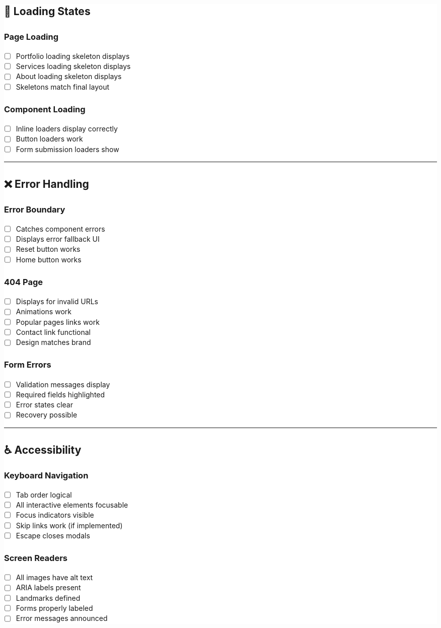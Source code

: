 ## 🔄 Loading States

### Page Loading
- [ ] Portfolio loading skeleton displays
- [ ] Services loading skeleton displays
- [ ] About loading skeleton displays
- [ ] Skeletons match final layout

### Component Loading
- [ ] Inline loaders display correctly
- [ ] Button loaders work
- [ ] Form submission loaders show

---

## ❌ Error Handling

### Error Boundary
- [ ] Catches component errors
- [ ] Displays error fallback UI
- [ ] Reset button works
- [ ] Home button works

### 404 Page
- [ ] Displays for invalid URLs
- [ ] Animations work
- [ ] Popular pages links work
- [ ] Contact link functional
- [ ] Design matches brand

### Form Errors
- [ ] Validation messages display
- [ ] Required fields highlighted
- [ ] Error states clear
- [ ] Recovery possible

---

## ♿ Accessibility

### Keyboard Navigation
- [ ] Tab order logical
- [ ] All interactive elements focusable
- [ ] Focus indicators visible
- [ ] Skip links work (if implemented)
- [ ] Escape closes modals

### Screen Readers
- [ ] All images have alt text
- [ ] ARIA labels present
- [ ] Landmarks defined
- [ ] Forms properly labeled
- [ ] Error messages announced
